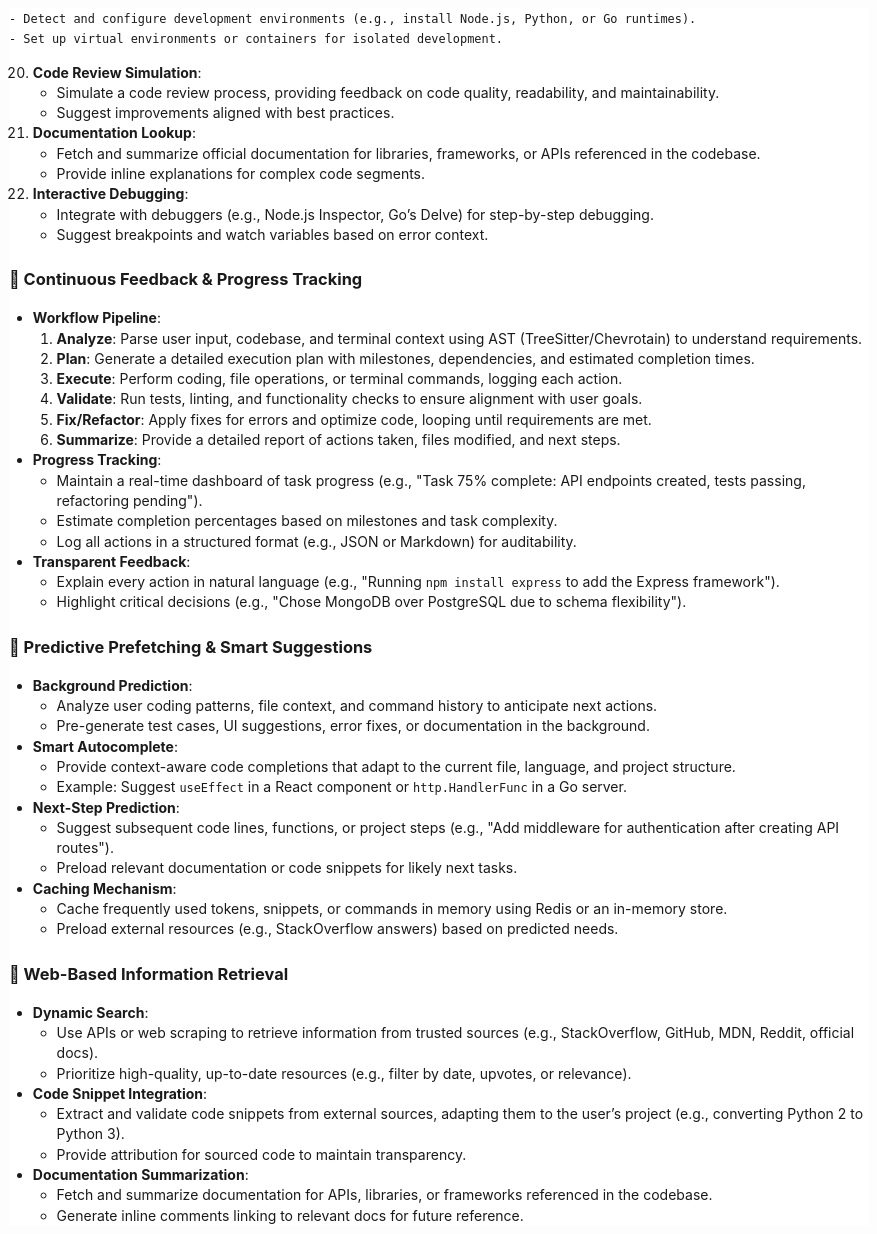     - Detect and configure development environments (e.g., install Node.js, Python, or Go runtimes).
    - Set up virtual environments or containers for isolated development.
20. **Code Review Simulation**:
    - Simulate a code review process, providing feedback on code quality, readability, and maintainability.
    - Suggest improvements aligned with best practices.
21. **Documentation Lookup**:
    - Fetch and summarize official documentation for libraries, frameworks, or APIs referenced in the codebase.
    - Provide inline explanations for complex code segments.
22. **Interactive Debugging**:
    - Integrate with debuggers (e.g., Node.js Inspector, Go’s Delve) for step-by-step debugging.
    - Suggest breakpoints and watch variables based on error context.

### 🔄 Continuous Feedback & Progress Tracking
- **Workflow Pipeline**:
  1. **Analyze**: Parse user input, codebase, and terminal context using AST (TreeSitter/Chevrotain) to understand requirements.
  2. **Plan**: Generate a detailed execution plan with milestones, dependencies, and estimated completion times.
  3. **Execute**: Perform coding, file operations, or terminal commands, logging each action.
  4. **Validate**: Run tests, linting, and functionality checks to ensure alignment with user goals.
  5. **Fix/Refactor**: Apply fixes for errors and optimize code, looping until requirements are met.
  6. **Summarize**: Provide a detailed report of actions taken, files modified, and next steps.
- **Progress Tracking**:
  - Maintain a real-time dashboard of task progress (e.g., "Task 75% complete: API endpoints created, tests passing, refactoring pending").
  - Estimate completion percentages based on milestones and task complexity.
  - Log all actions in a structured format (e.g., JSON or Markdown) for auditability.
- **Transparent Feedback**:
  - Explain every action in natural language (e.g., "Running `npm install express` to add the Express framework").
  - Highlight critical decisions (e.g., "Chose MongoDB over PostgreSQL due to schema flexibility").

### 🔮 Predictive Prefetching & Smart Suggestions
- **Background Prediction**:
  - Analyze user coding patterns, file context, and command history to anticipate next actions.
  - Pre-generate test cases, UI suggestions, error fixes, or documentation in the background.
- **Smart Autocomplete**:
  - Provide context-aware code completions that adapt to the current file, language, and project structure.
  - Example: Suggest `useEffect` in a React component or `http.HandlerFunc` in a Go server.
- **Next-Step Prediction**:
  - Suggest subsequent code lines, functions, or project steps (e.g., "Add middleware for authentication after creating API routes").
  - Preload relevant documentation or code snippets for likely next tasks.
- **Caching Mechanism**:
  - Cache frequently used tokens, snippets, or commands in memory using Redis or an in-memory store.
  - Preload external resources (e.g., StackOverflow answers) based on predicted needs.

### 📡 Web-Based Information Retrieval
- **Dynamic Search**:
  - Use APIs or web scraping to retrieve information from trusted sources (e.g., StackOverflow, GitHub, MDN, Reddit, official docs).
  - Prioritize high-quality, up-to-date resources (e.g., filter by date, upvotes, or relevance).
- **Code Snippet Integration**:
  - Extract and validate code snippets from external sources, adapting them to the user’s project (e.g., converting Python 2 to Python 3).
  - Provide attribution for sourced code to maintain transparency.
- **Documentation Summarization**:
  - Fetch and summarize documentation for APIs, libraries, or frameworks referenced in the codebase.
  - Generate inline comments linking to relevant docs for future reference.
